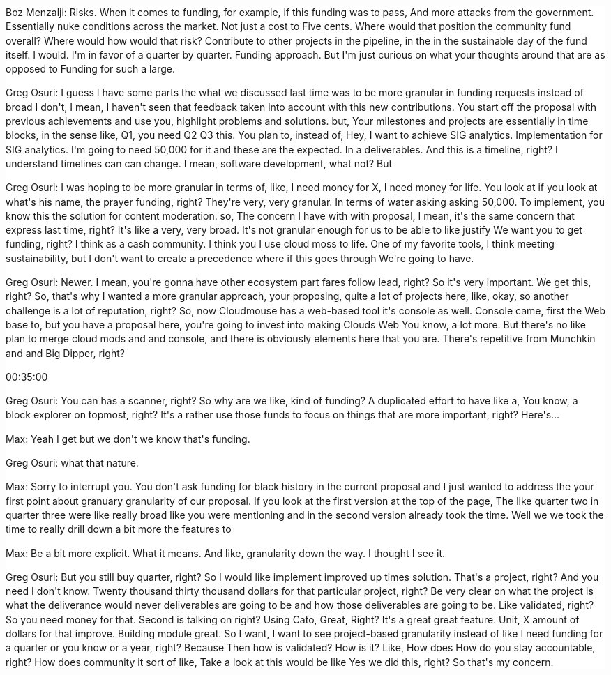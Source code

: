 Boz Menzalji:  Risks. When it comes to funding, for example, if this funding was to pass, And more attacks from the government. Essentially nuke conditions across the market. Not just a cost to Five cents. Where would that position the community fund overall? Where would how would that risk? Contribute to other projects in the pipeline, in the in the sustainable day of the fund itself. I would. I'm in favor of a quarter by quarter. Funding approach. But I'm just curious on what your thoughts around that are as opposed to Funding for such a large.

Greg Osuri: I guess I have some parts the what we discussed last time was to be more granular in funding requests instead of broad I don't, I mean, I haven't seen that feedback taken into account with this new contributions. You start off the proposal with previous achievements and use you, highlight problems and solutions. but, Your milestones and projects are essentially in time blocks, in the sense like, Q1, you need Q2 Q3 this. You plan to, instead of, Hey, I want to achieve SIG analytics. Implementation for SIG analytics. I'm going to need 50,000 for it and these are the expected. In a deliverables. And this is a timeline, right? I understand timelines can can change. I mean, software development, what not? But

Greg Osuri:  I was hoping to be more granular in terms of, like, I need money for X, I need money for life. You look at if you look at what's his name, the prayer funding, right? They're very, very granular. In terms of water asking asking 50,000. To implement, you know this the solution for content moderation. so, The concern I have with with proposal, I mean, it's the same concern that express last time, right? It's like a very, very broad. It's not granular enough for us to be able to like justify We want you to get funding, right? I think as a cash community. I think you I use cloud moss to life. One of my favorite tools, I think meeting sustainability, but I don't want to create a precedence where if this goes through We're going to have.

Greg Osuri:  Newer. I mean, you're gonna have other ecosystem part fares follow lead, right? So it's very important. We get this, right? So, that's why I wanted a more granular approach, your proposing, quite a lot of projects here, like, okay, so another challenge is a lot of reputation, right? So, now Cloudmouse has a web-based tool it's console as well. Console came, first the Web base to, but you have a proposal here, you're going to invest into making Clouds Web You know, a lot more. But there's no like plan to merge cloud mods and and console, and there is obviously elements here that you are. There's repetitive from Munchkin and and Big Dipper, right?

00:35:00

Greg Osuri: You can has a scanner, right? So why are we like, kind of funding? A duplicated effort to have like a, You know, a block explorer on topmost, right? It's a rather use those funds to focus on things that are more important, right? Here's…

Max: Yeah I get but we don't we know that's funding.

Greg Osuri: what that nature.

Max: Sorry to interrupt you. You don't ask funding for black history in the current proposal and I just wanted to address the your first point about granuary granularity of our proposal. If you look at the first version at the top of the page, The like quarter two in quarter three were like really broad like you were mentioning and in the second version already took the time. Well we we took the time to really drill down a bit more the features to

Max: Be a bit more explicit. What it means. And like, granularity down the way. I thought I see it.

Greg Osuri: But you still buy quarter, right? So I would like implement improved up times solution. That's a project, right? And you need I don't know. Twenty thousand thirty thousand dollars for that particular project, right? Be very clear on what the project is what the deliverance would never deliverables are going to be and how those deliverables are going to be. Like validated, right? So you need money for that. Second is talking on right? Using Cato, Great, Right? It's a great great feature. Unit, X amount of dollars for that improve. Building module great. So I want, I want to see project-based granularity instead of like I need funding for a quarter or you know or a year, right? Because Then how is validated? How is it? Like, How does How do you stay accountable, right? How does community it sort of like, Take a look at this would be like Yes we did this, right? So that's my concern.
